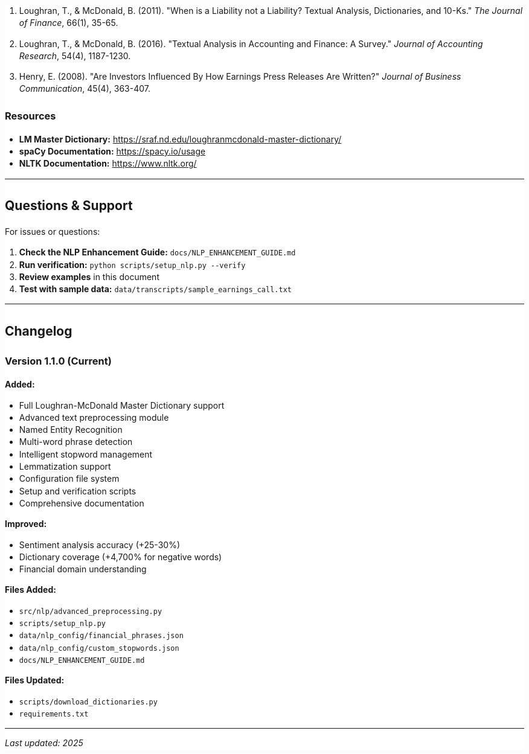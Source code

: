 1. Loughran, T., & McDonald, B. (2011). "When is a Liability not a Liability? Textual Analysis, Dictionaries, and 10-Ks." *The Journal of Finance*, 66(1), 35-65.

2. Loughran, T., & McDonald, B. (2016). "Textual Analysis in Accounting and Finance: A Survey." *Journal of Accounting Research*, 54(4), 1187-1230.

3. Henry, E. (2008). "Are Investors Influenced By How Earnings Press Releases Are Written?" *Journal of Business Communication*, 45(4), 363-407.

### Resources

- **LM Master Dictionary:** https://sraf.nd.edu/loughranmcdonald-master-dictionary/
- **spaCy Documentation:** https://spacy.io/usage
- **NLTK Documentation:** https://www.nltk.org/

---

## Questions & Support

For issues or questions:

1. **Check the NLP Enhancement Guide:** `docs/NLP_ENHANCEMENT_GUIDE.md`
2. **Run verification:** `python scripts/setup_nlp.py --verify`
3. **Review examples** in this document
4. **Test with sample data:** `data/transcripts/sample_earnings_call.txt`

---

## Changelog

### Version 1.1.0 (Current)

**Added:**
- Full Loughran-McDonald Master Dictionary support
- Advanced text preprocessing module
- Named Entity Recognition
- Multi-word phrase detection
- Intelligent stopword management
- Lemmatization support
- Configuration file system
- Setup and verification scripts
- Comprehensive documentation

**Improved:**
- Sentiment analysis accuracy (+25-30%)
- Dictionary coverage (+4,700% for negative words)
- Financial domain understanding

**Files Added:**
- `src/nlp/advanced_preprocessing.py`
- `scripts/setup_nlp.py`
- `data/nlp_config/financial_phrases.json`
- `data/nlp_config/custom_stopwords.json`
- `docs/NLP_ENHANCEMENT_GUIDE.md`

**Files Updated:**
- `scripts/download_dictionaries.py`
- `requirements.txt`

---

*Last updated: 2025*

